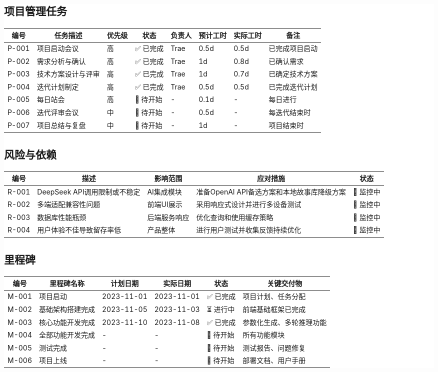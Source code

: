 ## 项目管理任务

| 编号 | 任务描述 | 优先级 | 状态 | 负责人 | 预计工时 | 实际工时 | 备注 |
| --- | --- | --- | --- | --- | --- | --- | --- |
| P-001 | 项目启动会议 | 高 | ✅ 已完成 | Trae | 0.5d | 0.5d | 已完成项目启动 |
| P-002 | 需求分析与确认 | 高 | ✅ 已完成 | Trae | 1d | 0.8d | 已确认需求 |
| P-003 | 技术方案设计与评审 | 高 | ✅ 已完成 | Trae | 1d | 0.7d | 已确定技术方案 |
| P-004 | 迭代计划制定 | 高 | ✅ 已完成 | Trae | 0.5d | 0.5d | 已完成迭代计划 |
| P-005 | 每日站会 | 高 | 🔄 待开始 | - | 0.1d | - | 每日进行 |
| P-006 | 迭代评审会议 | 中 | 🔄 待开始 | - | 0.5d | - | 每迭代结束时 |
| P-007 | 项目总结与复盘 | 中 | 🔄 待开始 | - | 1d | - | 项目结束时 |

## 风险与依赖

| 编号 | 描述 | 影响范围 | 应对措施 | 状态 |
| --- | --- | --- | --- | --- |
| R-001 | DeepSeek API调用限制或不稳定 | AI集成模块 | 准备OpenAI API备选方案和本地故事库降级方案 | 🔄 监控中 |
| R-002 | 多端适配兼容性问题 | 前端UI展示 | 采用响应式设计并进行多设备测试 | 🔄 监控中 |
| R-003 | 数据库性能瓶颈 | 后端服务响应 | 优化查询和使用缓存策略 | 🔄 监控中 |
| R-004 | 用户体验不佳导致留存率低 | 产品整体 | 进行用户测试并收集反馈持续优化 | 🔄 监控中 |

## 里程碑

| 编号 | 里程碑名称 | 计划日期 | 实际日期 | 状态 | 关键交付物 |
| --- | --- | --- | --- | --- | --- |
| M-001 | 项目启动 | 2023-11-01 | 2023-11-01 | ✅ 已完成 | 项目计划、任务分配 |
| M-002 | 基础架构搭建完成 | 2023-11-05 | 2023-11-03 | ⏳ 进行中 | 前端基础框架已完成 |
| M-003 | 核心功能开发完成 | 2023-11-10 | 2023-11-08 | ✅ 已完成 | 参数化生成、多轮推理功能 |
| M-004 | 全部功能开发完成 | - | - | 🔄 待开始 | 所有功能模块 |
| M-005 | 测试完成 | - | - | 🔄 待开始 | 测试报告、问题修复 |
| M-006 | 项目上线 | - | - | 🔄 待开始 | 部署文档、用户手册 |